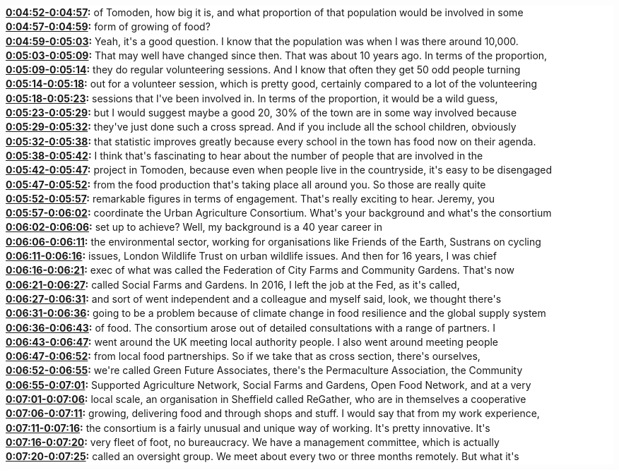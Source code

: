**[0:04:52-0:04:57](https://anchor.fm/farmgate/episodes/Urban-food-e1kqtqq#t=0:04:52):**  of Tomoden, how big it is, and what proportion of that population would be involved in some  
**[0:04:57-0:04:59](https://anchor.fm/farmgate/episodes/Urban-food-e1kqtqq#t=0:04:57):**  form of growing of food?  
**[0:04:59-0:05:03](https://anchor.fm/farmgate/episodes/Urban-food-e1kqtqq#t=0:04:59):**  Yeah, it's a good question. I know that the population was when I was there around 10,000.  
**[0:05:03-0:05:09](https://anchor.fm/farmgate/episodes/Urban-food-e1kqtqq#t=0:05:03):**  That may well have changed since then. That was about 10 years ago. In terms of the proportion,  
**[0:05:09-0:05:14](https://anchor.fm/farmgate/episodes/Urban-food-e1kqtqq#t=0:05:09):**  they do regular volunteering sessions. And I know that often they get 50 odd people turning  
**[0:05:14-0:05:18](https://anchor.fm/farmgate/episodes/Urban-food-e1kqtqq#t=0:05:14):**  out for a volunteer session, which is pretty good, certainly compared to a lot of the volunteering  
**[0:05:18-0:05:23](https://anchor.fm/farmgate/episodes/Urban-food-e1kqtqq#t=0:05:18):**  sessions that I've been involved in. In terms of the proportion, it would be a wild guess,  
**[0:05:23-0:05:29](https://anchor.fm/farmgate/episodes/Urban-food-e1kqtqq#t=0:05:23):**  but I would suggest maybe a good 20, 30% of the town are in some way involved because  
**[0:05:29-0:05:32](https://anchor.fm/farmgate/episodes/Urban-food-e1kqtqq#t=0:05:29):**  they've just done such a cross spread. And if you include all the school children, obviously  
**[0:05:32-0:05:38](https://anchor.fm/farmgate/episodes/Urban-food-e1kqtqq#t=0:05:32):**  that statistic improves greatly because every school in the town has food now on their agenda.  
**[0:05:38-0:05:42](https://anchor.fm/farmgate/episodes/Urban-food-e1kqtqq#t=0:05:38):**  I think that's fascinating to hear about the number of people that are involved in the  
**[0:05:42-0:05:47](https://anchor.fm/farmgate/episodes/Urban-food-e1kqtqq#t=0:05:42):**  project in Tomoden, because even when people live in the countryside, it's easy to be disengaged  
**[0:05:47-0:05:52](https://anchor.fm/farmgate/episodes/Urban-food-e1kqtqq#t=0:05:47):**  from the food production that's taking place all around you. So those are really quite  
**[0:05:52-0:05:57](https://anchor.fm/farmgate/episodes/Urban-food-e1kqtqq#t=0:05:52):**  remarkable figures in terms of engagement. That's really exciting to hear. Jeremy, you  
**[0:05:57-0:06:02](https://anchor.fm/farmgate/episodes/Urban-food-e1kqtqq#t=0:05:57):**  coordinate the Urban Agriculture Consortium. What's your background and what's the consortium  
**[0:06:02-0:06:06](https://anchor.fm/farmgate/episodes/Urban-food-e1kqtqq#t=0:06:02):**  set up to achieve? Well, my background is a 40 year career in  
**[0:06:06-0:06:11](https://anchor.fm/farmgate/episodes/Urban-food-e1kqtqq#t=0:06:06):**  the environmental sector, working for organisations like Friends of the Earth, Sustrans on cycling  
**[0:06:11-0:06:16](https://anchor.fm/farmgate/episodes/Urban-food-e1kqtqq#t=0:06:11):**  issues, London Wildlife Trust on urban wildlife issues. And then for 16 years, I was chief  
**[0:06:16-0:06:21](https://anchor.fm/farmgate/episodes/Urban-food-e1kqtqq#t=0:06:16):**  exec of what was called the Federation of City Farms and Community Gardens. That's now  
**[0:06:21-0:06:27](https://anchor.fm/farmgate/episodes/Urban-food-e1kqtqq#t=0:06:21):**  called Social Farms and Gardens. In 2016, I left the job at the Fed, as it's called,  
**[0:06:27-0:06:31](https://anchor.fm/farmgate/episodes/Urban-food-e1kqtqq#t=0:06:27):**  and sort of went independent and a colleague and myself said, look, we thought there's  
**[0:06:31-0:06:36](https://anchor.fm/farmgate/episodes/Urban-food-e1kqtqq#t=0:06:31):**  going to be a problem because of climate change in food resilience and the global supply system  
**[0:06:36-0:06:43](https://anchor.fm/farmgate/episodes/Urban-food-e1kqtqq#t=0:06:36):**  of food. The consortium arose out of detailed consultations with a range of partners. I  
**[0:06:43-0:06:47](https://anchor.fm/farmgate/episodes/Urban-food-e1kqtqq#t=0:06:43):**  went around the UK meeting local authority people. I also went around meeting people  
**[0:06:47-0:06:52](https://anchor.fm/farmgate/episodes/Urban-food-e1kqtqq#t=0:06:47):**  from local food partnerships. So if we take that as cross section, there's ourselves,  
**[0:06:52-0:06:55](https://anchor.fm/farmgate/episodes/Urban-food-e1kqtqq#t=0:06:52):**  we're called Green Future Associates, there's the Permaculture Association, the Community  
**[0:06:55-0:07:01](https://anchor.fm/farmgate/episodes/Urban-food-e1kqtqq#t=0:06:55):**  Supported Agriculture Network, Social Farms and Gardens, Open Food Network, and at a very  
**[0:07:01-0:07:06](https://anchor.fm/farmgate/episodes/Urban-food-e1kqtqq#t=0:07:01):**  local scale, an organisation in Sheffield called ReGather, who are in themselves a cooperative  
**[0:07:06-0:07:11](https://anchor.fm/farmgate/episodes/Urban-food-e1kqtqq#t=0:07:06):**  growing, delivering food and through shops and stuff. I would say that from my work experience,  
**[0:07:11-0:07:16](https://anchor.fm/farmgate/episodes/Urban-food-e1kqtqq#t=0:07:11):**  the consortium is a fairly unusual and unique way of working. It's pretty innovative. It's  
**[0:07:16-0:07:20](https://anchor.fm/farmgate/episodes/Urban-food-e1kqtqq#t=0:07:16):**  very fleet of foot, no bureaucracy. We have a management committee, which is actually  
**[0:07:20-0:07:25](https://anchor.fm/farmgate/episodes/Urban-food-e1kqtqq#t=0:07:20):**  called an oversight group. We meet about every two or three months remotely. But what it's  
